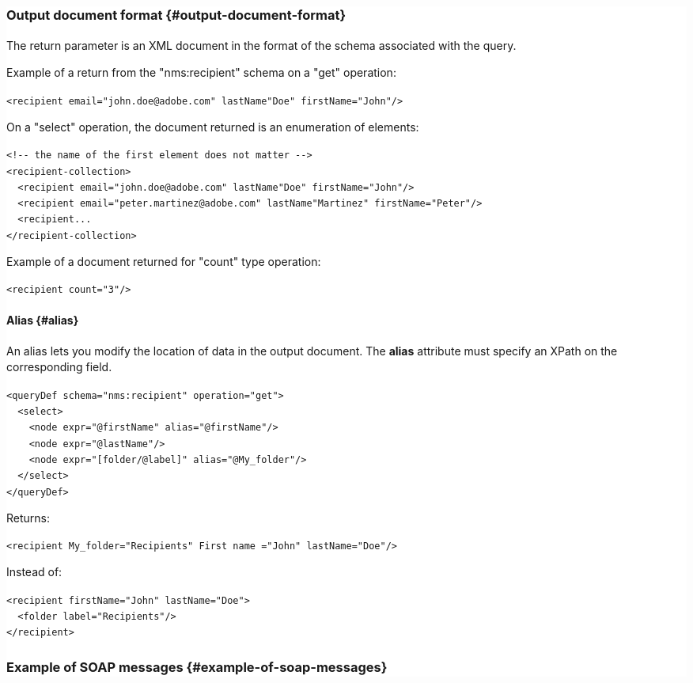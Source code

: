 ### Output document format {#output-document-format}

The return parameter is an XML document in the format of the schema associated with the query.

Example of a return from the "nms:recipient" schema on a "get" operation:

```
<recipient email="john.doe@adobe.com" lastName"Doe" firstName="John"/>
```

On a "select" operation, the document returned is an enumeration of elements:

```
<!-- the name of the first element does not matter -->
<recipient-collection>   
  <recipient email="john.doe@adobe.com" lastName"Doe" firstName="John"/>
  <recipient email="peter.martinez@adobe.com" lastName"Martinez" firstName="Peter"/>
  <recipient...
</recipient-collection>  

```

Example of a document returned for "count" type operation:

```
<recipient count="3"/>
```

#### Alias {#alias}

An alias lets you modify the location of data in the output document. The **alias** attribute must specify an XPath on the corresponding field.

```
<queryDef schema="nms:recipient" operation="get">
  <select>
    <node expr="@firstName" alias="@firstName"/>
    <node expr="@lastName"/>
    <node expr="[folder/@label]" alias="@My_folder"/>
  </select> 
</queryDef>
```

Returns:

```
<recipient My_folder="Recipients" First name ="John" lastName="Doe"/>
```

Instead of:

```
<recipient firstName="John" lastName="Doe">
  <folder label="Recipients"/>
</recipient>

```

### Example of SOAP messages {#example-of-soap-messages}
